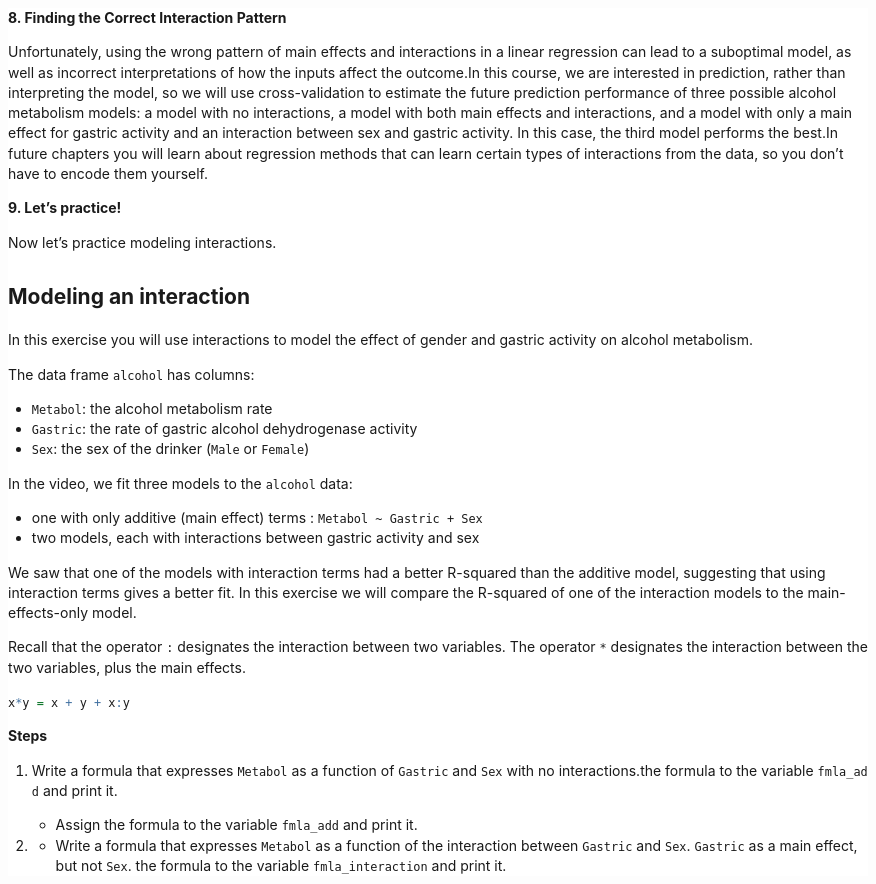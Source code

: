 **8. Finding the Correct Interaction Pattern**

Unfortunately, using the wrong pattern of main effects and interactions
in a linear regression can lead to a suboptimal model, as well as
incorrect interpretations of how the inputs affect the outcome.In this
course, we are interested in prediction, rather than interpreting the
model, so we will use cross-validation to estimate the future prediction
performance of three possible alcohol metabolism models: a model with no
interactions, a model with both main effects and interactions, and a
model with only a main effect for gastric activity and an interaction
between sex and gastric activity. In this case, the third model performs
the best.In future chapters you will learn about regression methods that
can learn certain types of interactions from the data, so you don’t have
to encode them yourself.

**9. Let’s practice!**

Now let’s practice modeling interactions.

## Modeling an interaction

In this exercise you will use interactions to model the effect of gender
and gastric activity on alcohol metabolism.

The data frame `alcohol` has columns:

-   `Metabol`: the alcohol metabolism rate
-   `Gastric`: the rate of gastric alcohol dehydrogenase activity
-   `Sex`: the sex of the drinker (`Male` or `Female`)

In the video, we fit three models to the `alcohol` data:

-   one with only additive (main effect) terms :
    `Metabol ~ Gastric + Sex`
-   two models, each with interactions between gastric activity and sex

We saw that one of the models with interaction terms had a better
R-squared than the additive model, suggesting that using interaction
terms gives a better fit. In this exercise we will compare the R-squared
of one of the interaction models to the main-effects-only model.

Recall that the operator `:` designates the interaction between two
variables. The operator `*` designates the interaction between the two
variables, plus the main effects.

``` r
x*y = x + y + x:y
```

**Steps**

1.  Write a formula that expresses `Metabol` as a function of `Gastric`
    and `Sex` with no interactions.the formula to the variable
    `fmla_add` and print it.

    -   Assign the formula to the variable `fmla_add` and print it.

2.  -   Write a formula that expresses `Metabol` as a function of the
        interaction between `Gastric` and `Sex`. `Gastric` as a main
        effect, but not `Sex`. the formula to the variable
        `fmla_interaction` and print it.
